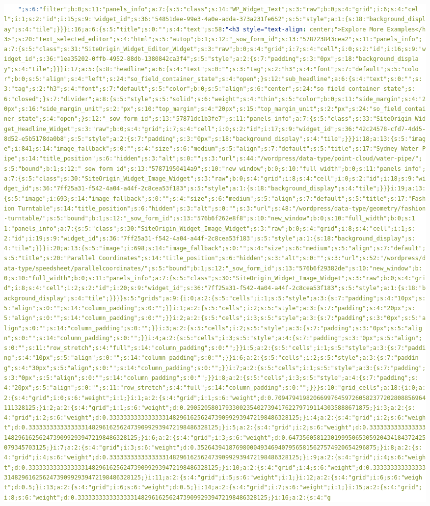 ```yaml
    ";s:6:"filter";b:0;s:11:"panels_info";a:7:{s:5:"class";s:14:"WP_Widget_Text";s:3:"raw";b:0;s:4:"grid";i:6;s:4:"cell";i:1;s:2:"id";i:15;s:9:"widget_id";s:36:"54851dee-99e3-4a0e-adda-373a231fe652";s:5:"style";a:1:{s:18:"background_display";s:4:"tile";}}}i:16;a:6:{s:5:"title";s:0:"";s:4:"text";s:58:"<h3 style="text-align: center;">Explore More Examples</h3>";s:20:"text_selected_editor";s:4:"html";s:5:"autop";b:1;s:12:"_sow_form_id";s:13:"578723843cea2";s:11:"panels_info";a:7:{s:5:"class";s:31:"SiteOrigin_Widget_Editor_Widget";s:3:"raw";b:0;s:4:"grid";i:7;s:4:"cell";i:0;s:2:"id";i:16;s:9:"widget_id";s:36:"1ea35202-0ffb-4952-88db-1380842ca3f4";s:5:"style";a:2:{s:7:"padding";s:3:"0px";s:18:"background_display";s:4:"tile";}}}i:17;a:5:{s:8:"headline";a:6:{s:4:"text";s:0:"";s:3:"tag";s:2:"h3";s:4:"font";s:7:"default";s:5:"color";b:0;s:5:"align";s:4:"left";s:24:"so_field_container_state";s:4:"open";}s:12:"sub_headline";a:6:{s:4:"text";s:0:"";s:3:"tag";s:2:"h3";s:4:"font";s:7:"default";s:5:"color";b:0;s:5:"align";s:6:"center";s:24:"so_field_container_state";s:6:"closed";}s:7:"divider";a:8:{s:5:"style";s:5:"solid";s:6:"weight";s:4:"thin";s:5:"color";b:0;s:11:"side_margin";s:4:"20px";s:16:"side_margin_unit";s:2:"px";s:10:"top_margin";s:4:"20px";s:15:"top_margin_unit";s:2:"px";s:24:"so_field_container_state";s:4:"open";}s:12:"_sow_form_id";s:13:"57871dc1b3fe7";s:11:"panels_info";a:7:{s:5:"class";s:33:"SiteOrigin_Widget_Headline_Widget";s:3:"raw";b:0;s:4:"grid";i:7;s:4:"cell";i:0;s:2:"id";i:17;s:9:"widget_id";s:36:"42c24578-cfd7-4dd5-8d52-e5b5178da0b8";s:5:"style";a:2:{s:7:"padding";s:3:"0px";s:18:"background_display";s:4:"tile";}}}i:18;a:13:{s:5:"image";i:841;s:14:"image_fallback";s:0:"";s:4:"size";s:6:"medium";s:5:"align";s:7:"default";s:5:"title";s:17:"Sydney Water Pipe";s:14:"title_position";s:6:"hidden";s:3:"alt";s:0:"";s:3:"url";s:44:"/wordpress/data-type/point-cloud/water-pipe/";s:5:"bound";b:1;s:12:"_sow_form_id";s:13:"57871950414a9";s:10:"new_window";b:0;s:10:"full_width";b:0;s:11:"panels_info";a:7:{s:5:"class";s:30:"SiteOrigin_Widget_Image_Widget";s:3:"raw";b:0;s:4:"grid";i:8;s:4:"cell";i:0;s:2:"id";i:18;s:9:"widget_id";s:36:"7ff25a31-f542-4a04-a44f-2c8cea53f183";s:5:"style";a:1:{s:18:"background_display";s:4:"tile";}}}i:19;a:13:{s:5:"image";i:693;s:14:"image_fallback";s:0:"";s:4:"size";s:6:"medium";s:5:"align";s:7:"default";s:5:"title";s:17:"Fashion Turntable";s:14:"title_position";s:6:"hidden";s:3:"alt";s:0:"";s:3:"url";s:48:"/wordpress/data-type/geometry/fashion-turntable/";s:5:"bound";b:1;s:12:"_sow_form_id";s:13:"576b6f262e8f8";s:10:"new_window";b:0;s:10:"full_width";b:0;s:11:"panels_info";a:7:{s:5:"class";s:30:"SiteOrigin_Widget_Image_Widget";s:3:"raw";b:0;s:4:"grid";i:8;s:4:"cell";i:1;s:2:"id";i:19;s:9:"widget_id";s:36:"7ff25a31-f542-4a04-a44f-2c8cea53f183";s:5:"style";a:1:{s:18:"background_display";s:4:"tile";}}}i:20;a:13:{s:5:"image";i:698;s:14:"image_fallback";s:0:"";s:4:"size";s:6:"medium";s:5:"align";s:7:"default";s:5:"title";s:20:"Parallel Coordinates";s:14:"title_position";s:6:"hidden";s:3:"alt";s:0:"";s:3:"url";s:52:"/wordpress/data-type/speedsheet/parallelcoordinates/";s:5:"bound";b:1;s:12:"_sow_form_id";s:13:"576b6f29382de";s:10:"new_window";b:0;s:10:"full_width";b:0;s:11:"panels_info";a:7:{s:5:"class";s:30:"SiteOrigin_Widget_Image_Widget";s:3:"raw";b:0;s:4:"grid";i:8;s:4:"cell";i:2;s:2:"id";i:20;s:9:"widget_id";s:36:"7ff25a31-f542-4a04-a44f-2c8cea53f183";s:5:"style";a:1:{s:18:"background_display";s:4:"tile";}}}}s:5:"grids";a:9:{i:0;a:2:{s:5:"cells";i:1;s:5:"style";a:3:{s:7:"padding";s:4:"10px";s:5:"align";s:0:"";s:14:"column_padding";s:0:"";}}i:1;a:2:{s:5:"cells";i:2;s:5:"style";a:3:{s:7:"padding";s:4:"20px";s:5:"align";s:0:"";s:14:"column_padding";s:0:"";}}i:2;a:2:{s:5:"cells";i:3;s:5:"style";a:3:{s:7:"padding";s:3:"0px";s:5:"align";s:0:"";s:14:"column_padding";s:0:"";}}i:3;a:2:{s:5:"cells";i:2;s:5:"style";a:3:{s:7:"padding";s:3:"0px";s:5:"align";s:0:"";s:14:"column_padding";s:0:"";}}i:4;a:2:{s:5:"cells";i:3;s:5:"style";a:4:{s:7:"padding";s:3:"0px";s:5:"align";s:0:"";s:11:"row_stretch";s:4:"full";s:14:"column_padding";s:0:"";}}i:5;a:2:{s:5:"cells";i:1;s:5:"style";a:3:{s:7:"padding";s:4:"10px";s:5:"align";s:0:"";s:14:"column_padding";s:0:"";}}i:6;a:2:{s:5:"cells";i:2;s:5:"style";a:3:{s:7:"padding";s:4:"30px";s:5:"align";s:0:"";s:14:"column_padding";s:0:"";}}i:7;a:2:{s:5:"cells";i:1;s:5:"style";a:3:{s:7:"padding";s:3:"0px";s:5:"align";s:0:"";s:14:"column_padding";s:0:"";}}i:8;a:2:{s:5:"cells";i:3;s:5:"style";a:4:{s:7:"padding";s:4:"20px";s:5:"align";s:0:"";s:11:"row_stretch";s:4:"full";s:14:"column_padding";s:0:"";}}}s:10:"grid_cells";a:18:{i:0;a:2:{s:4:"grid";i:0;s:6:"weight";i:1;}i:1;a:2:{s:4:"grid";i:1;s:6:"weight";d:0.7094794198206699764597260582377202808856964111328125;}i:2;a:2:{s:4:"grid";i:1;s:6:"weight";d:0.2905205801793300235402739417622797191143035888671875;}i:3;a:2:{s:4:"grid";i:2;s:6:"weight";d:0.333333333333333314829616256247390992939472198486328125;}i:4;a:2:{s:4:"grid";i:2;s:6:"weight";d:0.333333333333333314829616256247390992939472198486328125;}i:5;a:2:{s:4:"grid";i:2;s:6:"weight";d:0.333333333333333314829616256247390992939472198486328125;}i:6;a:2:{s:4:"grid";i:3;s:6:"weight";d:0.647356058123019995065305920434184372425079345703125;}i:7;a:2:{s:4:"grid";i:3;s:6:"weight";d:0.352643941876980004934694079565815627574920654296875;}i:8;a:2:{s:4:"grid";i:4;s:6:"weight";d:0.333333333333333314829616256247390992939472198486328125;}i:9;a:2:{s:4:"grid";i:4;s:6:"weight";d:0.333333333333333314829616256247390992939472198486328125;}i:10;a:2:{s:4:"grid";i:4;s:6:"weight";d:0.333333333333333314829616256247390992939472198486328125;}i:11;a:2:{s:4:"grid";i:5;s:6:"weight";i:1;}i:12;a:2:{s:4:"grid";i:6;s:6:"weight";d:0.5;}i:13;a:2:{s:4:"grid";i:6;s:6:"weight";d:0.5;}i:14;a:2:{s:4:"grid";i:7;s:6:"weight";i:1;}i:15;a:2:{s:4:"grid";i:8;s:6:"weight";d:0.333333333333333314829616256247390992939472198486328125;}i:16;a:2:{s:4:"g
```